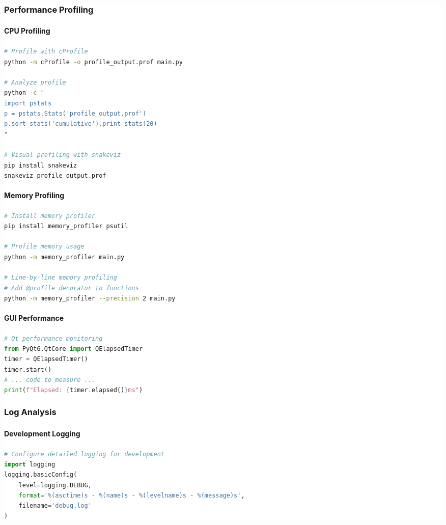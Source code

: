 ### Performance Profiling

#### CPU Profiling
```bash
# Profile with cProfile
python -m cProfile -o profile_output.prof main.py

# Analyze profile
python -c "
import pstats
p = pstats.Stats('profile_output.prof')
p.sort_stats('cumulative').print_stats(20)
"

# Visual profiling with snakeviz
pip install snakeviz
snakeviz profile_output.prof
```

#### Memory Profiling
```bash
# Install memory profiler
pip install memory_profiler psutil

# Profile memory usage
python -m memory_profiler main.py

# Line-by-line memory profiling
# Add @profile decorator to functions
python -m memory_profiler --precision 2 main.py
```

#### GUI Performance
```python
# Qt performance monitoring
from PyQt6.QtCore import QElapsedTimer
timer = QElapsedTimer()
timer.start()
# ... code to measure ...
print(f"Elapsed: {timer.elapsed()}ms")
```

### Log Analysis

#### Development Logging
```python
# Configure detailed logging for development
import logging
logging.basicConfig(
    level=logging.DEBUG,
    format='%(asctime)s - %(name)s - %(levelname)s - %(message)s',
    filename='debug.log'
)
```
